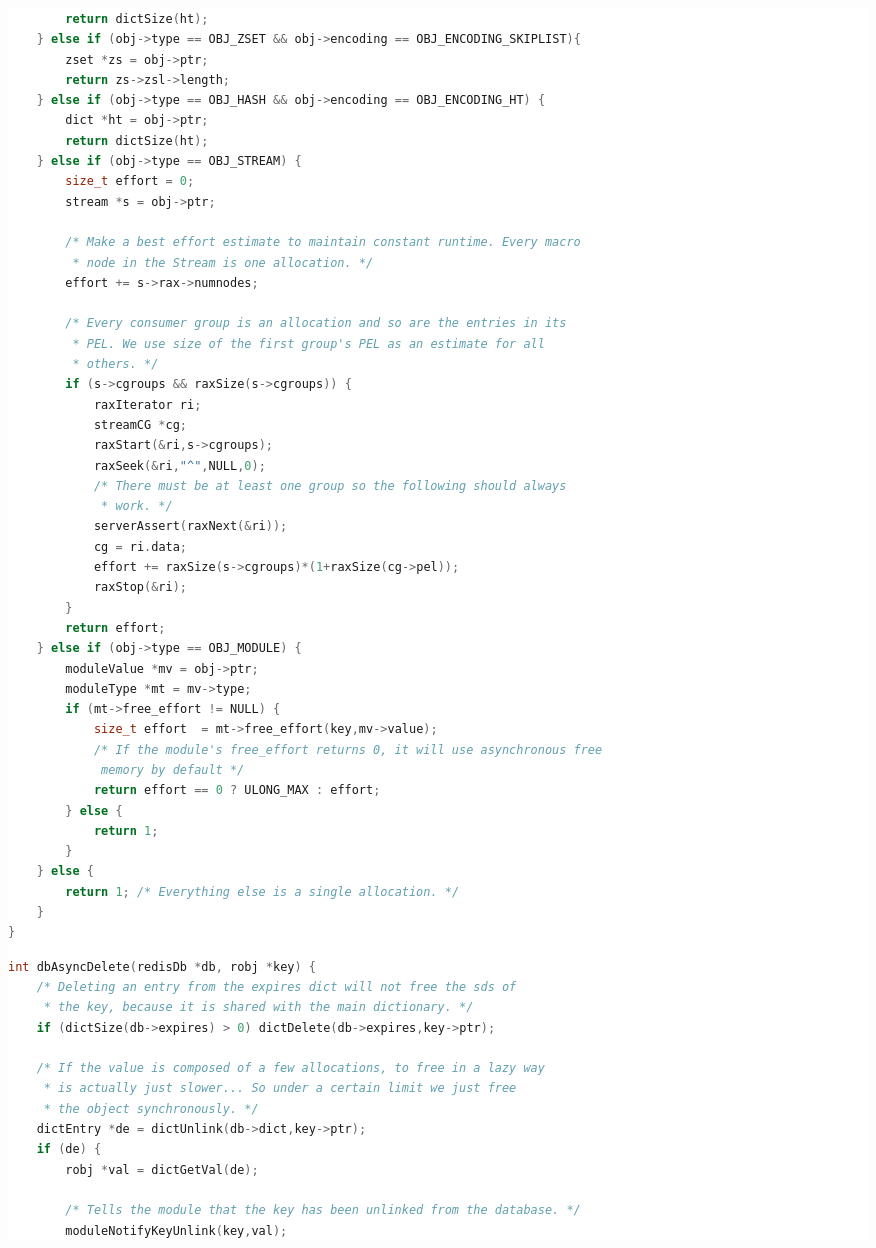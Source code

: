 ```c
        return dictSize(ht);
    } else if (obj->type == OBJ_ZSET && obj->encoding == OBJ_ENCODING_SKIPLIST){
        zset *zs = obj->ptr;
        return zs->zsl->length;
    } else if (obj->type == OBJ_HASH && obj->encoding == OBJ_ENCODING_HT) {
        dict *ht = obj->ptr;
        return dictSize(ht);
    } else if (obj->type == OBJ_STREAM) {
        size_t effort = 0;
        stream *s = obj->ptr;

        /* Make a best effort estimate to maintain constant runtime. Every macro
         * node in the Stream is one allocation. */
        effort += s->rax->numnodes;

        /* Every consumer group is an allocation and so are the entries in its
         * PEL. We use size of the first group's PEL as an estimate for all
         * others. */
        if (s->cgroups && raxSize(s->cgroups)) {
            raxIterator ri;
            streamCG *cg;
            raxStart(&ri,s->cgroups);
            raxSeek(&ri,"^",NULL,0);
            /* There must be at least one group so the following should always
             * work. */
            serverAssert(raxNext(&ri));
            cg = ri.data;
            effort += raxSize(s->cgroups)*(1+raxSize(cg->pel));
            raxStop(&ri);
        }
        return effort;
    } else if (obj->type == OBJ_MODULE) {
        moduleValue *mv = obj->ptr;
        moduleType *mt = mv->type;
        if (mt->free_effort != NULL) {
            size_t effort  = mt->free_effort(key,mv->value);
            /* If the module's free_effort returns 0, it will use asynchronous free
             memory by default */
            return effort == 0 ? ULONG_MAX : effort;
        } else {
            return 1;
        }
    } else {
        return 1; /* Everything else is a single allocation. */
    }
}
```


```c
int dbAsyncDelete(redisDb *db, robj *key) {
    /* Deleting an entry from the expires dict will not free the sds of
     * the key, because it is shared with the main dictionary. */
    if (dictSize(db->expires) > 0) dictDelete(db->expires,key->ptr);

    /* If the value is composed of a few allocations, to free in a lazy way
     * is actually just slower... So under a certain limit we just free
     * the object synchronously. */
    dictEntry *de = dictUnlink(db->dict,key->ptr);
    if (de) {
        robj *val = dictGetVal(de);

        /* Tells the module that the key has been unlinked from the database. */
        moduleNotifyKeyUnlink(key,val);
```